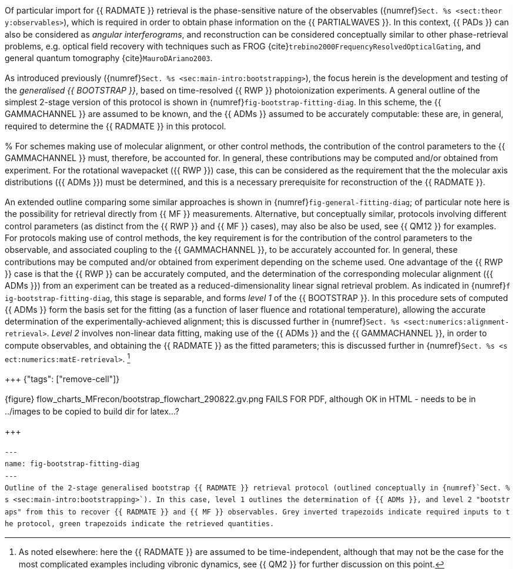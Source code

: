 Of particular import for {{ RADMATE }} retrieval is the phase-sensitive nature of the observables ({numref}`Sect. %s <sect:theory:observables>`), which is required in order to obtain phase information on the {{ PARTIALWAVES }}. In this context, {{ PADs }} can also be considered as *angular interferograms*, and reconstruction can be considered conceptually similar to other phase-retrieval problems, e.g. optical field recovery with techniques such as FROG {cite}`trebino2000FrequencyResolvedOpticalGating`, and general quantum tomography {cite}`MauroDAriano2003`.


As introduced previously ({numref}`Sect. %s <sec:main-intro:bootstrapping>`), the focus herein is the development and testing of the *generalised {{ BOOTSTRAP }}*, based on time-resolved {{ RWP }} photoionization experiments. A general outline of the simplest 2-stage version of this protocol is shown in {numref}`fig-bootstrap-fitting-diag`. In this scheme, the {{ GAMMACHANNEL }} are assumed to be known, and the {{ ADMs }} assumed to be accurately computable: these are, in general, required to determine the {{ RADMATE }} in this protocol. 

% For schemes making use of molecular alignment, or other control methods, the contribution of the control parameters to the {{ GAMMACHANNEL }} must, therefore, be accounted for. In general, these contributions may be computed and/or obtained from experiment. For the rotational wavepacket ({{ RWP }}) case, this can be considered as the requirement that the the molecular axis distributions ({{ ADMs }}) must be determined, and this is a necessary prerequisite for reconstruction of the {{ RADMATE }}. 

An extended outline comparing some similar approaches is shown in {numref}`fig-general-fitting-diag`; of particular note here is the possibility for retrieval directly from {{ MF }} measurements. Alternative, but conceptually similar, protocols involving different control parameters (as distinct from the {{ RWP }} and {{ MF }} cases), may also be also be used, see {{ QM12 }} for examples. For protocols making use of control methods, the key requirement is for the contribution of the control parameters to the observable, and associated coupling to the {{ GAMMACHANNEL }}, to be accurately accounted for. In general, these contributions may be computed and/or obtained from experiment depending on the scheme used. One advantage of the {{ RWP }} case is that the {{ RWP }} can be accurately computed, and the determination of the corresponding molecular alignment ({{ ADMs }}) from an experiment can be treated as a reduced-dimensionality linear signal retrieval problem. As indicated in {numref}`fig-bootstrap-fitting-diag`, this stage is separable, and forms *level 1* of the {{ BOOTSTRAP }}. In this procedure sets of computed {{ ADMs }} form the basis set for the fitting (as a function of laser fluence and rotational temperature), allowing the accurate determination of the experimentally-achieved alignment; this is discussed further in {numref}`Sect. %s <sect:numerics:alignment-retrieval>`. *Level 2* involves non-linear data fitting, making use of the {{ ADMs }} and the {{ GAMMACHANNEL }}, in order to compute observables, and obtaining the {{ RADMATE }} as the fitted parameters; this is discussed further in {numref}`Sect. %s <sect:numerics:matE-retrieval>`. [^tDepFootnote] 


[^tDepFootnote]: As noted elsewhere: here the {{ RADMATE }} are assumed to be time-independent, although that may not be the case for the most complicated examples including vibronic dynamics, see {{ QM2 }} for further discussion on this point.

+++ {"tags": ["remove-cell"]}

{figure} flow_charts_MFrecon/bootstrap_flowchart_290822.gv.png
FAILS FOR PDF, although OK in HTML - needs to be in ../images to be copied to build dir for latex...?

+++

```{figure} ../images/bootstrap_flowchart_290822.gv.png
---
name: fig-bootstrap-fitting-diag
---
Outline of the 2-stage generalised bootstrap {{ RADMATE }} retrieval protocol (outlined conceptually in {numref}`Sect. %s <sec:main-intro:bootstrapping>`). In this case, level 1 outlines the determination of {{ ADMs }}, and level 2 "bootstraps" from this to recover {{ RADMATE }} and {{ MF }} observables. Grey inverted trapezoids indicate required inputs to the protocol, green trapezoids indicate the retrieved quantities.
```


[^alignmentReconFootnote]: A large range of other experimental methods have also addressed alignment and orientation dependence and retrieval, other recent examples include Coulomb-explosion imaging {cite}`Underwood2015`, high-harmonic spectroscopy {cite}`he2018RealTimeObservationMolecular, he2020MeasuringRotationalTemperature`, optical imaging {cite}`Loriot2008` and rotational echo spectroscopy {cite}`wang2022RotationalEchoSpectroscopy`, see Refs. {cite}`Ramakrishna2013,koch2019QuantumControlMolecular` for further discussion.